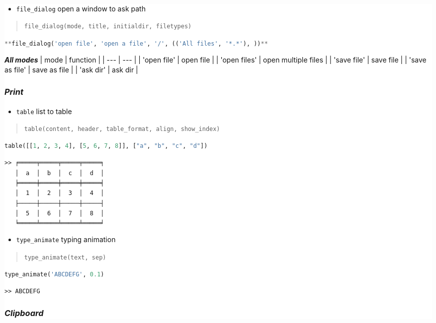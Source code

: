 + `file_dialog` open a window to ask path
> ```python
> file_dialog(mode, title, initialdir, filetypes)
> ```

```python
**file_dialog('open file', 'open a file', '/', (('All files', '*.*'), ))**
```
_**All modes**_
| mode | function |
| --- | --- |
| 'open file' | open file |
| 'open files' | open multiple files |
| 'save file' | save file |
| 'save as file' | save as file |
| 'ask dir' | ask dir |

### *Print*

+ `table` list to table
> ```python
> table(content, header, table_format, align, show_index)
> ```

```python
table([[1, 2, 3, 4], [5, 6, 7, 8]], ["a", "b", "c", "d"])
```


```
>> ╒═════╤═════╤═════╤═════╕
   │  a  │  b  │  c  │  d  │
   ╞═════╪═════╪═════╪═════╡
   │  1  │  2  │  3  │  4  │
   ├─────┼─────┼─────┼─────┤
   │  5  │  6  │  7  │  8  │
   ╘═════╧═════╧═════╧═════╛
```

+ `type_animate` typing animation
> ```python
> type_animate(text, sep)
> ```

```python
type_animate('ABCDEFG', 0.1)
```

```
>> ABCDEFG
```

### *Clipboard*
